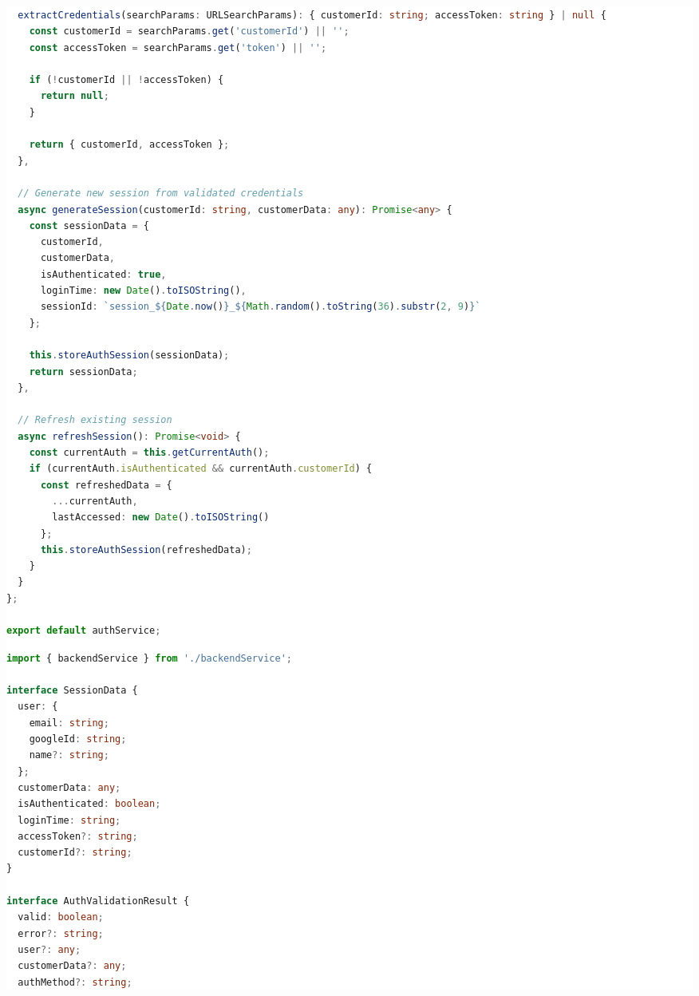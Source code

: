 ```typescript
  extractCredentials(searchParams: URLSearchParams): { customerId: string; accessToken: string } | null {
    const customerId = searchParams.get('customerId') || '';
    const accessToken = searchParams.get('token') || '';
    
    if (!customerId || !accessToken) {
      return null;
    }
    
    return { customerId, accessToken };
  },

  // Generate new session from validated credentials
  async generateSession(customerId: string, customerData: any): Promise<any> {
    const sessionData = {
      customerId,
      customerData,
      isAuthenticated: true,
      loginTime: new Date().toISOString(),
      sessionId: `session_${Date.now()}_${Math.random().toString(36).substr(2, 9)}`
    };
    
    this.storeAuthSession(sessionData);
    return sessionData;
  },

  // Refresh existing session
  async refreshSession(): Promise<void> {
    const currentAuth = this.getCurrentAuth();
    if (currentAuth.isAuthenticated && currentAuth.customerId) {
      const refreshedData = {
        ...currentAuth,
        lastAccessed: new Date().toISOString()
      };
      this.storeAuthSession(refreshedData);
    }
  }
};

export default authService;
```

```typescript
import { backendService } from './backendService';

interface SessionData {
  user: {
    email: string;
    googleId: string;
    name?: string;
  };
  customerData: any;
  isAuthenticated: boolean;
  loginTime: string;
  accessToken?: string;
  customerId?: string;
}

interface AuthValidationResult {
  valid: boolean;
  error?: string;
  user?: any;
  customerData?: any;
  authMethod?: string;
```